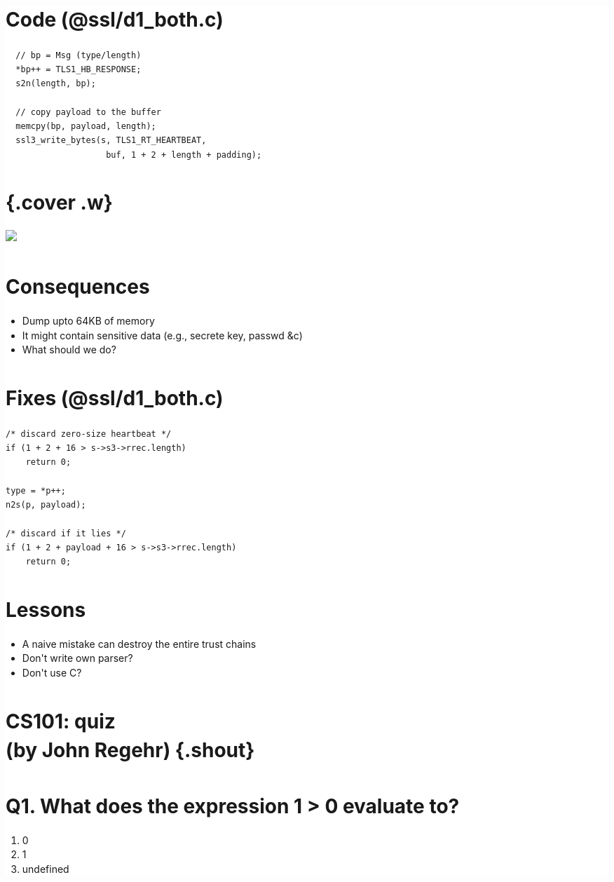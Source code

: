 # Code (@ssl/d1_both.c)

~~~~~{.c}
  // bp = Msg (type/length)
  *bp++ = TLS1_HB_RESPONSE;
  s2n(length, bp);

  // copy payload to the buffer
  memcpy(bp, payload, length);
  ssl3_write_bytes(s, TLS1_RT_HEARTBEAT,
                    buf, 1 + 2 + length + padding);
~~~~~

# {.cover .w}
 ![](xkcd.png) 

# Consequences
 - Dump upto 64KB of memory
 - It might contain sensitive data
   (e.g., secrete key, passwd &c)
 - What should we do?

# Fixes (@ssl/d1_both.c)

~~~~~{.c}
/* discard zero-size heartbeat */
if (1 + 2 + 16 > s->s3->rrec.length)
    return 0;
    
type = *p++;
n2s(p, payload);

/* discard if it lies */
if (1 + 2 + payload + 16 > s->s3->rrec.length)
    return 0;
~~~~~

# Lessons
 - A naive mistake can destroy the entire trust chains
 - Don't write own parser?
 - Don't use C?

# CS101: quiz <br> (by John Regehr) {.shout}


# Q1. What does the expression 1 > 0 evaluate to?
1. 0
1. 1
1. undefined
